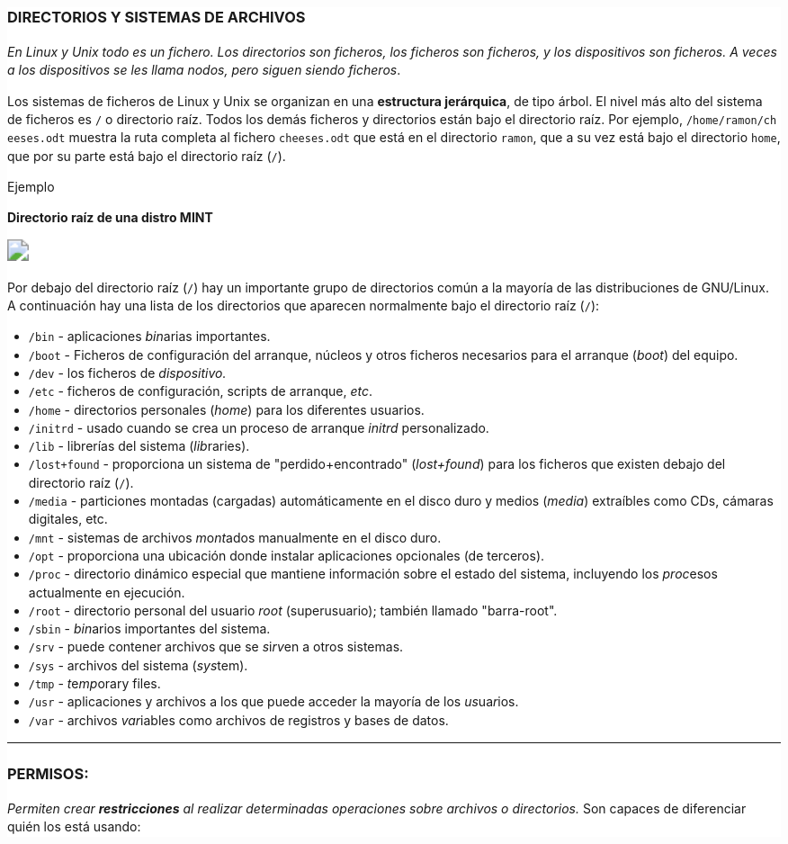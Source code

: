 ### DIRECTORIOS Y SISTEMAS DE ARCHIVOS

*En Linux y Unix todo es un fichero. Los directorios son ficheros, los ficheros son ficheros, y los dispositivos son ficheros. A veces a los dispositivos se les llama nodos, pero siguen siendo ficheros*.

Los sistemas de ficheros de Linux y Unix se organizan en una **estructura jerárquica**, de tipo árbol. El nivel más alto del sistema de ficheros es `/` o directorio raíz. Todos los demás ficheros y directorios están bajo el directorio raíz. Por ejemplo, `/home/ramon/cheeses.odt` muestra la ruta completa al fichero `cheeses.odt` que está en el directorio `ramon`, que a su vez está bajo el directorio `home`, que por su parte está bajo el directorio raíz (`/`).

Ejemplo 

**Directorio raíz de una distro MINT**

<img src="/img/2ºimagenn.png" style="zoom:150%;" />

Por debajo del directorio raíz (`/`) hay un importante grupo de directorios común a la mayoría de las distribuciones de GNU/Linux. A continuación hay una lista de los directorios que aparecen normalmente bajo el directorio raíz (`/`):

- `/bin` - aplicaciones *bin*arias importantes.
- `/boot` - Ficheros de configuración del arranque, núcleos y otros ficheros necesarios para el arranque (*boot*) del equipo.
- `/dev` - los ficheros de *dispositivo.*
- `/etc` - ficheros de configuración, scripts de arranque, *etc*.
- `/home` - directorios personales (*home*) para los diferentes usuarios.
- `/initrd` - usado cuando se crea un proceso de arranque *initrd* personalizado.
- `/lib` - librerías del sistema (*lib*raries).
- `/lost+found` - proporciona un sistema de "perdido+encontrado" (*lost+found*) para los ficheros que existen debajo del directorio raíz (`/`).
- `/media` - particiones montadas (cargadas) automáticamente en el disco duro y medios (*media*) extraíbles como CDs, cámaras digitales, etc.
- `/mnt` - sistemas de archivos *m*o*nt*ados manualmente en el disco duro.
- `/opt` - proporciona una ubicación donde instalar aplicaciones opcionales (de terceros).
- `/proc` - directorio dinámico especial que mantiene información sobre el estado del sistema, incluyendo los *proc*esos actualmente en ejecución.
- `/root` - directorio personal del usuario *root* (superusuario); también llamado "barra-root".
- `/sbin` - *bin*arios importantes del *s*istema.
- `/srv` - puede contener archivos que se *s*i*rv*en a otros sistemas.
- `/sys` - archivos del sistema (*sys*tem).
- `/tmp` - *t*e*mp*orary files.
- `/usr` - aplicaciones y archivos a los que puede acceder la mayoría de los *us*ua*r*ios.
- `/var` - archivos *var*iables como archivos de registros y bases de datos.

------



### PERMISOS:

*Permiten crear **restricciones** al realizar determinadas operaciones sobre archivos o directorios.* Son capaces de diferenciar quién los está usando: 
